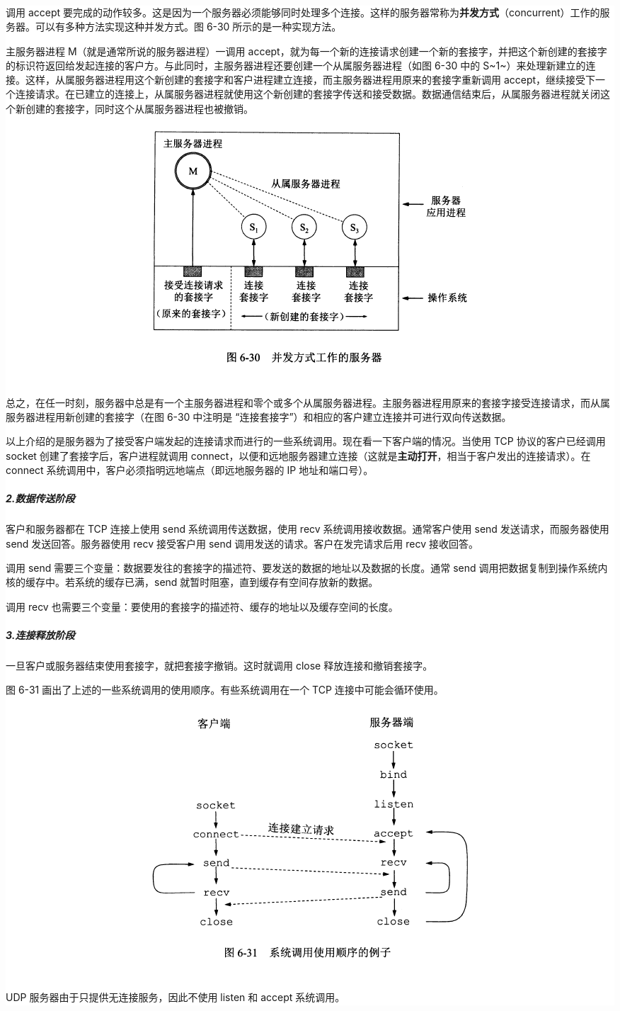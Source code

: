 调用 accept 要完成的动作较多。这是因为一个服务器必须能够同时处理多个连接。这样的服务器常称为**并发方式**（concurrent）工作的服务器。可以有多种方法实现这种并发方式。图 6-30 所示的是一种实现方法。

主服务器进程 M（就是通常所说的服务器进程）一调用 accept，就为每一个新的连接请求创建一个新的套接字，并把这个新创建的套接字的标识符返回给发起连接的客户方。与此同时，主服务器进程还要创建一个从属服务器进程（如图 6-30 中的 S~1~）来处理新建立的连接。这样，从属服务器进程用这个新创建的套接字和客户进程建立连接，而主服务器进程用原来的套接字重新调用 accept，继续接受下一个连接请求。在已建立的连接上，从属服务器进程就使用这个新创建的套接字传送和接受数据。数据通信结束后，从属服务器进程就关闭这个新创建的套接字，同时这个从属服务器进程也被撤销。

<div align="center"> <img src="https://raw.githubusercontent.com/BufferedStream/cs-learning-notes/master/notes/images/%E5%BA%94%E7%94%A8%E5%B1%82%20-%20%E5%9B%BE14.jpg"/> </div><br>

总之，在任一时刻，服务器中总是有一个主服务器进程和零个或多个从属服务器进程。主服务器进程用原来的套接字接受连接请求，而从属服务器进程用新创建的套接字（在图 6-30 中注明是 “连接套接字”）和相应的客户建立连接并可进行双向传送数据。

以上介绍的是服务器为了接受客户端发起的连接请求而进行的一些系统调用。现在看一下客户端的情况。当使用 TCP 协议的客户已经调用 socket  创建了套接字后，客户进程就调用 connect，以便和远地服务器建立连接（这就是**主动打开**，相当于客户发出的连接请求）。在 connect 系统调用中，客户必须指明远地端点（即远地服务器的 IP 地址和端口号）。



##### 2.数据传送阶段

客户和服务器都在 TCP 连接上使用 send 系统调用传送数据，使用 recv 系统调用接收数据。通常客户使用 send 发送请求，而服务器使用 send 发送回答。服务器使用 recv 接受客户用 send 调用发送的请求。客户在发完请求后用 recv 接收回答。

调用 send 需要三个变量：数据要发往的套接字的描述符、要发送的数据的地址以及数据的长度。通常 send 调用把数据复制到操作系统内核的缓存中。若系统的缓存已满，send 就暂时阻塞，直到缓存有空间存放新的数据。

调用 recv 也需要三个变量：要使用的套接字的描述符、缓存的地址以及缓存空间的长度。



##### 3.连接释放阶段

一旦客户或服务器结束使用套接字，就把套接字撤销。这时就调用 close 释放连接和撤销套接字。

图 6-31 画出了上述的一些系统调用的使用顺序。有些系统调用在一个 TCP 连接中可能会循环使用。

<div align="center"> <img src="https://raw.githubusercontent.com/BufferedStream/cs-learning-notes/master/notes/images/%E5%BA%94%E7%94%A8%E5%B1%82%20-%20%E5%9B%BE15.jpg
"/> </div><br>



UDP 服务器由于只提供无连接服务，因此不使用 listen 和 accept 系统调用。



